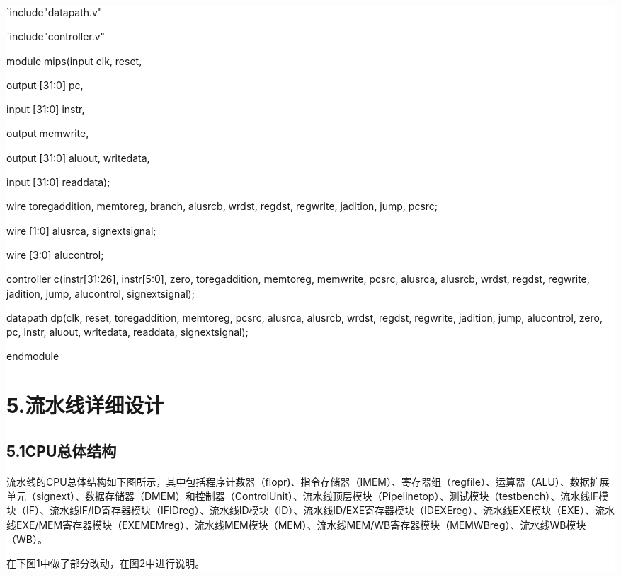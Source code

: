 \`include"datapath.v"

\`include"controller.v"

module mips(input clk, reset,

output [31:0] pc,

input [31:0] instr,

output memwrite,

output [31:0] aluout, writedata,

input [31:0] readdata);

wire toregaddition, memtoreg, branch, alusrcb, wrdst, regdst, regwrite,
jadition, jump, pcsrc;

wire [1:0] alusrca, signextsignal;

wire [3:0] alucontrol;

controller c(instr[31:26], instr[5:0], zero, toregaddition, memtoreg, memwrite,
pcsrc, alusrca, alusrcb, wrdst, regdst, regwrite, jadition, jump, alucontrol,
signextsignal);

datapath dp(clk, reset, toregaddition, memtoreg, pcsrc, alusrca, alusrcb, wrdst,
regdst, regwrite, jadition, jump, alucontrol, zero, pc, instr, aluout,
writedata, readdata, signextsignal);

endmodule

5.流水线详细设计
================

5.1CPU总体结构
--------------

流水线的CPU总体结构如下图所示，其中包括程序计数器（flopr)、指令存储器（IMEM）、寄存器组（regfile）、运算器（ALU）、数据扩展单元（signext）、数据存储器（DMEM）和控制器（ControlUnit）、流水线顶层模块（Pipelinetop）、测试模块（testbench）、流水线IF模块（IF）、流水线IF/ID寄存器模块（IFIDreg）、流水线ID模块（ID）、流水线ID/EXE寄存器模块（IDEXEreg）、流水线EXE模块（EXE）、流水线EXE/MEM寄存器模块（EXEMEMreg）、流水线MEM模块（MEM）、流水线MEM/WB寄存器模块（MEMWBreg）、流水线WB模块（WB）。

在下图1中做了部分改动，在图2中进行说明。
